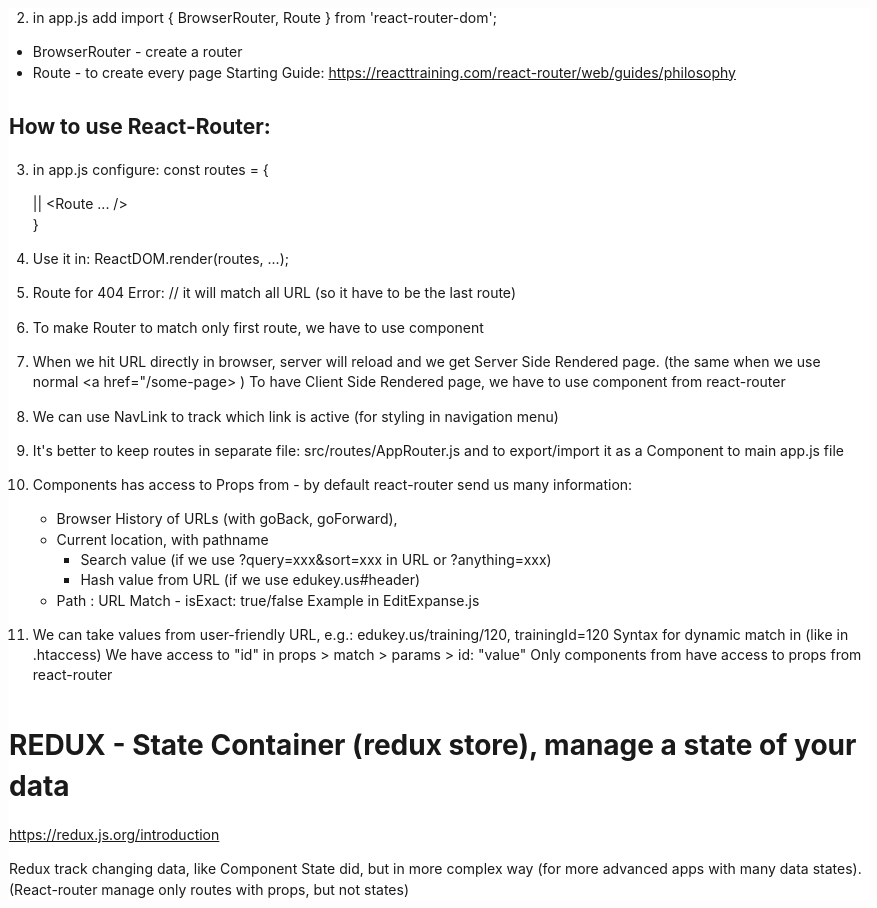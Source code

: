 2. in app.js add import { BrowserRouter, Route } from 'react-router-dom';
 * BrowserRouter - create a router
 * Route - to create every page
Starting Guide: https://reacttraining.com/react-router/web/guides/philosophy


## How to use React-Router:

3. in app.js configure:
const routes = {
    <BrowserRouter>
        <div> || <Switch>
            <Route path="/" component={ComponentName} exact={true} />
            <Route ... />
        </div>
    </BrowserRouter>
}

4. Use it in: ReactDOM.render(routes, ...);

5. Route for 404 Error:
<Route component={NotFound} /> // it will match all URL (so it have to be the last route)

6. To make Router to match only first route, we have to use <Switch> component

7. When we hit URL directly in browser, server will reload and we get Server Side Rendered page.
(the same when we use normal <a href="/some-page></a> )
To have Client Side Rendered page, we have to use <Link> component from react-router

8. We can use NavLink to track which link is active (for styling in navigation menu)

9. It's better to keep routes in separate file: src/routes/AppRouter.js and to export/import it as a Component to main app.js file

10. Components has access to Props from <Route /> - by default react-router send us many information:
    * Browser History of URLs (with goBack, goForward), 
    * Current location, with pathname
        * Search value (if we use ?query=xxx&sort=xxx in URL or ?anything=xxx)
        * Hash value from URL (if we use edukey.us#header)
    * Path : URL Match - isExact: true/false
    Example in EditExpanse.js

11. We can take values from user-friendly URL, e.g.: edukey.us/training/120, trainingId=120
    Syntax for dynamic match in <Route patch="/edit/:id" /> (like in .htaccess) 
    We have access to "id" in props > match > params > id: "value"
    Only components from <Route /> have access to props from react-router



# REDUX - State Container (redux store), manage a state of your data
https://redux.js.org/introduction

Redux track changing data, like Component State did, but in more complex way (for more advanced apps with many data states).
(React-router manage only routes with props, but not states)
